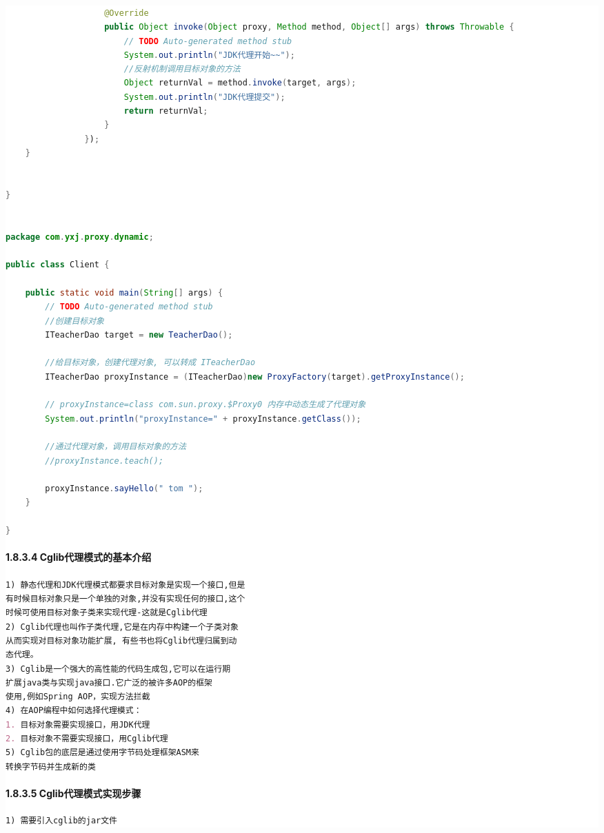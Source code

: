 ```java
					@Override
					public Object invoke(Object proxy, Method method, Object[] args) throws Throwable {
						// TODO Auto-generated method stub
						System.out.println("JDK代理开始~~");
						//反射机制调用目标对象的方法
						Object returnVal = method.invoke(target, args);
						System.out.println("JDK代理提交");
						return returnVal;
					}
				}); 
	}
	
	
}


package com.yxj.proxy.dynamic;

public class Client {

	public static void main(String[] args) {
		// TODO Auto-generated method stub
		//创建目标对象
		ITeacherDao target = new TeacherDao();
		
		//给目标对象，创建代理对象, 可以转成 ITeacherDao
		ITeacherDao proxyInstance = (ITeacherDao)new ProxyFactory(target).getProxyInstance();
	
		// proxyInstance=class com.sun.proxy.$Proxy0 内存中动态生成了代理对象
		System.out.println("proxyInstance=" + proxyInstance.getClass());
		
		//通过代理对象，调用目标对象的方法
		//proxyInstance.teach();
		
		proxyInstance.sayHello(" tom ");
	}

}

```
####  1.8.3.4 Cglib代理模式的基本介绍
```markdown
1) 静态代理和JDK代理模式都要求目标对象是实现一个接口,但是
有时候目标对象只是一个单独的对象,并没有实现任何的接口,这个
时候可使用目标对象子类来实现代理-这就是Cglib代理
2) Cglib代理也叫作子类代理,它是在内存中构建一个子类对象
从而实现对目标对象功能扩展, 有些书也将Cglib代理归属到动
态代理。
3) Cglib是一个强大的高性能的代码生成包,它可以在运行期
扩展java类与实现java接口.它广泛的被许多AOP的框架
使用,例如Spring AOP，实现方法拦截
4) 在AOP编程中如何选择代理模式：
1. 目标对象需要实现接口，用JDK代理
2. 目标对象不需要实现接口，用Cglib代理
5) Cglib包的底层是通过使用字节码处理框架ASM来
转换字节码并生成新的类
```
####  1.8.3.5 Cglib代理模式实现步骤
```markdown
1) 需要引入cglib的jar文件
```